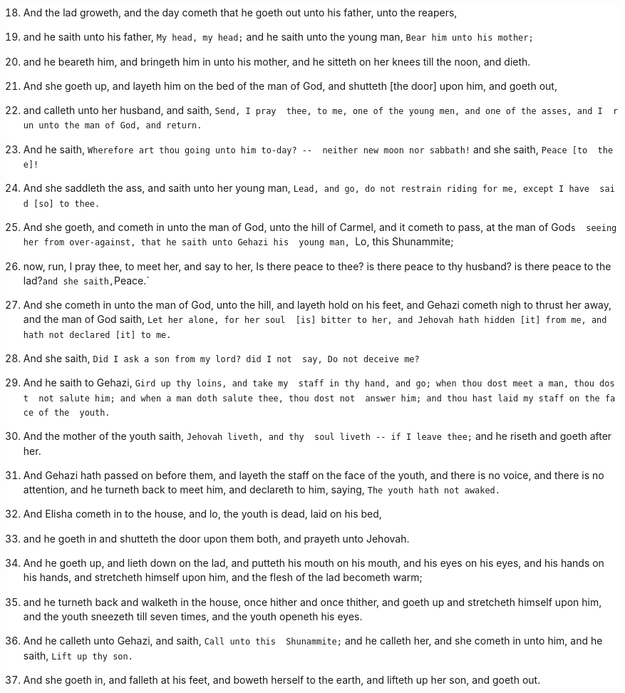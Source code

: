 18. And the lad groweth, and the day cometh that he goeth out  unto his father, unto the reapers,

19. and he saith unto his father, `My head, my head;` and he  saith unto the young man, `Bear him unto his mother;`

20. and he beareth him, and bringeth him in unto his mother,  and he sitteth on her knees till the noon, and dieth.

21. And she goeth up, and layeth him on the bed of the man of  God, and shutteth [the door] upon him, and goeth out,

22. and calleth unto her husband, and saith, `Send, I pray  thee, to me, one of the young men, and one of the asses, and I  run unto the man of God, and return.`

23. And he saith, `Wherefore art thou going unto him to-day? --  neither new moon nor sabbath!` and she saith, `Peace [to  thee]!`

24. And she saddleth the ass, and saith unto her young man,  `Lead, and go, do not restrain riding for me, except I have  said [so] to thee.`

25. And she goeth, and cometh in unto the man of God, unto the  hill of Carmel, and it cometh to pass, at the man of God`s  seeing her from over-against, that he saith unto Gehazi his  young man, `Lo, this Shunammite;

26. now, run, I pray thee, to meet her, and say to her, Is  there peace to thee? is there peace to thy husband? is there  peace to the lad?` and she saith, `Peace.`

27. And she cometh in unto the man of God, unto the hill, and  layeth hold on his feet, and Gehazi cometh nigh to thrust her  away, and the man of God saith, `Let her alone, for her soul  [is] bitter to her, and Jehovah hath hidden [it] from me, and  hath not declared [it] to me.`

28. And she saith, `Did I ask a son from my lord? did I not  say, Do not deceive me?`

29. And he saith to Gehazi, `Gird up thy loins, and take my  staff in thy hand, and go; when thou dost meet a man, thou dost  not salute him; and when a man doth salute thee, thou dost not  answer him; and thou hast laid my staff on the face of the  youth.`

30. And the mother of the youth saith, `Jehovah liveth, and thy  soul liveth -- if I leave thee;` and he riseth and goeth after  her.

31. And Gehazi hath passed on before them, and layeth the staff  on the face of the youth, and there is no voice, and there is  no attention, and he turneth back to meet him, and declareth to  him, saying, `The youth hath not awaked.`

32. And Elisha cometh in to the house, and lo, the youth is  dead, laid on his bed,

33. and he goeth in and shutteth the door upon them both, and  prayeth unto Jehovah.

34. And he goeth up, and lieth down on the lad, and putteth his  mouth on his mouth, and his eyes on his eyes, and his hands on  his hands, and stretcheth himself upon him, and the flesh of  the lad becometh warm;

35. and he turneth back and walketh in the house, once hither  and once thither, and goeth up and stretcheth himself upon him,  and the youth sneezeth till seven times, and the youth openeth  his eyes.

36. And he calleth unto Gehazi, and saith, `Call unto this  Shunammite;` and he calleth her, and she cometh in unto him,  and he saith, `Lift up thy son.`

37. And she goeth in, and falleth at his feet, and boweth  herself to the earth, and lifteth up her son, and goeth out.
